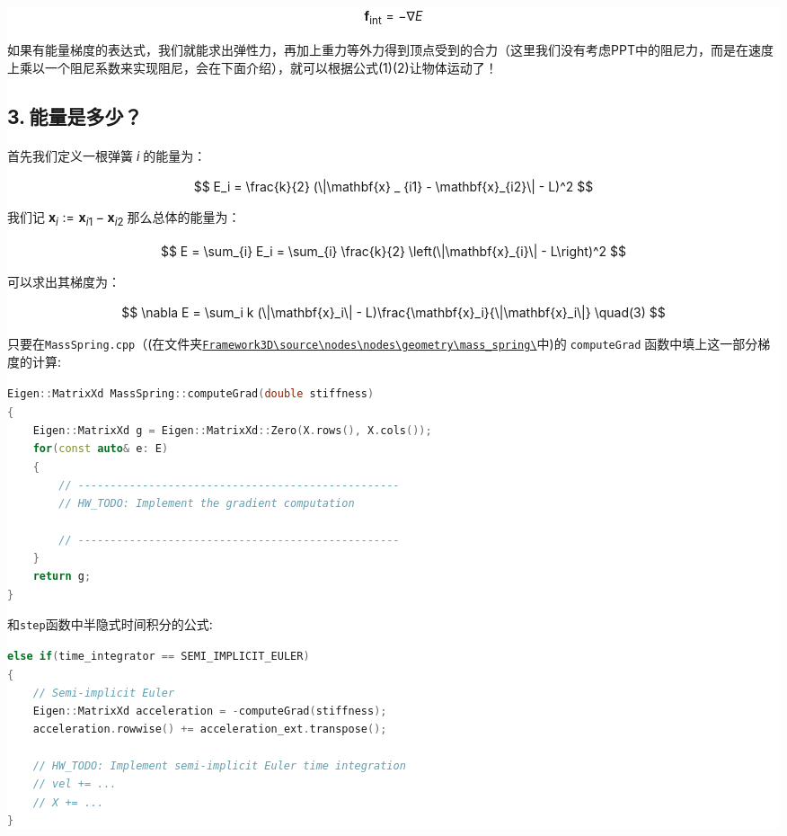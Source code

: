 $$
\mathbf{f}_{\text{int}} = -\nabla E
$$

如果有能量梯度的表达式，我们就能求出弹性力，再加上重力等外力得到顶点受到的合力（这里我们没有考虑PPT中的阻尼力，而是在速度上乘以一个阻尼系数来实现阻尼，会在下面介绍），就可以根据公式(1)(2)让物体运动了！

## 3. 能量是多少？

首先我们定义一根弹簧 $i$ 的能量为：

$$
E_i = \frac{k}{2} (\|\mathbf{x} _ {i1} - \mathbf{x}_{i2}\| - L)^2 
$$

我们记 $\mathbf{x}_{i} := \mathbf{x} _ {i1} - \mathbf{x} _ {i2}$
那么总体的能量为：

$$
E = \sum_{i} E_i = \sum_{i} \frac{k}{2} \left(\|\mathbf{x}_{i}\| - L\right)^2
$$

可以求出其梯度为：

$$
\nabla E = \sum_i k (\|\mathbf{x}_i\| - L)\frac{\mathbf{x}_i}{\|\mathbf{x}_i\|} \quad(3)
$$

只要在`MassSpring.cpp`（(在文件夹[`Framework3D\source\nodes\nodes\geometry\mass_spring\`](../../../Framework3D/source/nodes/nodes/geometry/mass_spring/)中)的 `computeGrad` 函数中填上这一部分梯度的计算:


```C++
Eigen::MatrixXd MassSpring::computeGrad(double stiffness)
{
    Eigen::MatrixXd g = Eigen::MatrixXd::Zero(X.rows(), X.cols());
    for(const auto& e: E)
    {
        // --------------------------------------------------
        // HW_TODO: Implement the gradient computation
        
        // --------------------------------------------------
    }
    return g; 
}
```
和`step`函数中半隐式时间积分的公式:

```C++
else if(time_integrator == SEMI_IMPLICIT_EULER)
{
    // Semi-implicit Euler
    Eigen::MatrixXd acceleration = -computeGrad(stiffness); 
    acceleration.rowwise() += acceleration_ext.transpose(); 

    // HW_TODO: Implement semi-implicit Euler time integration
    // vel += ... 
    // X += ...
}
```
